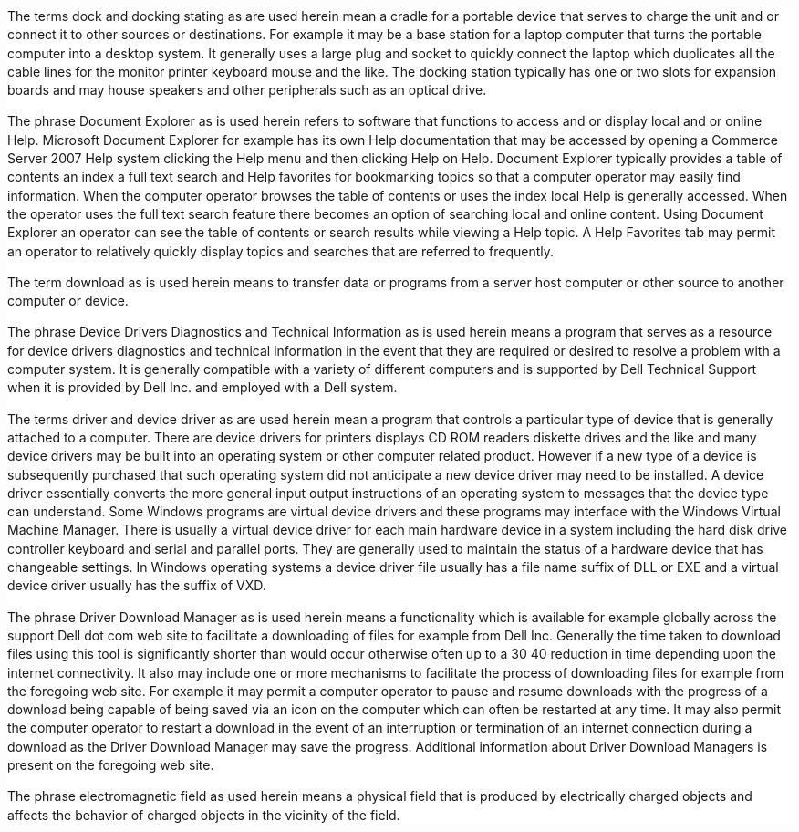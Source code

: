 The terms dock and docking stating as are used herein mean a cradle for a portable device that serves to charge the unit and or connect it to other sources or destinations. For example it may be a base station for a laptop computer that turns the portable computer into a desktop system. It generally uses a large plug and socket to quickly connect the laptop which duplicates all the cable lines for the monitor printer keyboard mouse and the like. The docking station typically has one or two slots for expansion boards and may house speakers and other peripherals such as an optical drive.

The phrase Document Explorer as is used herein refers to software that functions to access and or display local and or online Help. Microsoft Document Explorer for example has its own Help documentation that may be accessed by opening a Commerce Server 2007 Help system clicking the Help menu and then clicking Help on Help. Document Explorer typically provides a table of contents an index a full text search and Help favorites for bookmarking topics so that a computer operator may easily find information. When the computer operator browses the table of contents or uses the index local Help is generally accessed. When the operator uses the full text search feature there becomes an option of searching local and online content. Using Document Explorer an operator can see the table of contents or search results while viewing a Help topic. A Help Favorites tab may permit an operator to relatively quickly display topics and searches that are referred to frequently.

The term download as is used herein means to transfer data or programs from a server host computer or other source to another computer or device.

The phrase Device Drivers Diagnostics and Technical Information as is used herein means a program that serves as a resource for device drivers diagnostics and technical information in the event that they are required or desired to resolve a problem with a computer system. It is generally compatible with a variety of different computers and is supported by Dell Technical Support when it is provided by Dell Inc. and employed with a Dell system.

The terms driver and device driver as are used herein mean a program that controls a particular type of device that is generally attached to a computer. There are device drivers for printers displays CD ROM readers diskette drives and the like and many device drivers may be built into an operating system or other computer related product. However if a new type of a device is subsequently purchased that such operating system did not anticipate a new device driver may need to be installed. A device driver essentially converts the more general input output instructions of an operating system to messages that the device type can understand. Some Windows programs are virtual device drivers and these programs may interface with the Windows Virtual Machine Manager. There is usually a virtual device driver for each main hardware device in a system including the hard disk drive controller keyboard and serial and parallel ports. They are generally used to maintain the status of a hardware device that has changeable settings. In Windows operating systems a device driver file usually has a file name suffix of DLL or EXE and a virtual device driver usually has the suffix of VXD.

The phrase Driver Download Manager as is used herein means a functionality which is available for example globally across the support Dell dot com web site to facilitate a downloading of files for example from Dell Inc. Generally the time taken to download files using this tool is significantly shorter than would occur otherwise often up to a 30 40 reduction in time depending upon the internet connectivity. It also may include one or more mechanisms to facilitate the process of downloading files for example from the foregoing web site. For example it may permit a computer operator to pause and resume downloads with the progress of a download being capable of being saved via an icon on the computer which can often be restarted at any time. It may also permit the computer operator to restart a download in the event of an interruption or termination of an internet connection during a download as the Driver Download Manager may save the progress. Additional information about Driver Download Managers is present on the foregoing web site.

The phrase electromagnetic field as used herein means a physical field that is produced by electrically charged objects and affects the behavior of charged objects in the vicinity of the field.
